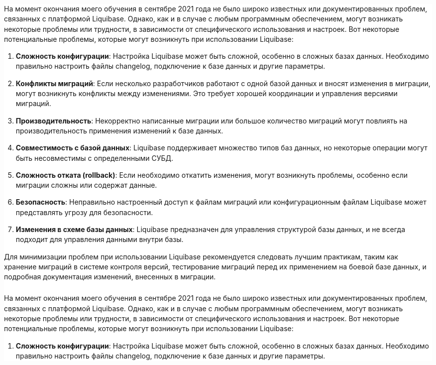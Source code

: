 ###

На момент окончания моего обучения в сентябре 2021 года не было широко известных или документированных проблем,
связанных с платформой Liquibase. Однако, как и в случае с любым программным обеспечением, могут возникать некоторые
проблемы или трудности, в зависимости от специфического использования и настроек. Вот некоторые потенциальные проблемы,
которые могут возникнуть при использовании Liquibase:

1. **Сложность конфигурации**: Настройка Liquibase может быть сложной, особенно в сложных базах данных. Необходимо
   правильно настроить файлы changelog, подключение к базе данных и другие параметры.

2. **Конфликты миграций**: Если несколько разработчиков работают с одной базой данных и вносят изменения в миграции,
   могут возникнуть конфликты между изменениями. Это требует хорошей координации и управления версиями миграций.

3. **Производительность**: Некорректно написанные миграции или большое количество миграций могут повлиять на
   производительность применения изменений к базе данных.

4. **Совместимость с базой данных**: Liquibase поддерживает множество типов баз данных, но некоторые операции могут быть
   несовместимы с определенными СУБД.

5. **Сложность отката (rollback)**: Если необходимо откатить изменения, могут возникнуть проблемы, особенно если
   миграции сложны или содержат данные.

6. **Безопасность**: Неправильно настроенный доступ к файлам миграций или конфигурационным файлам Liquibase может
   представлять угрозу для безопасности.

7. **Изменения в схеме базы данных**: Liquibase предназначен для управления структурой базы данных, и не всегда подходит
   для управления данными внутри базы.

Для минимизации проблем при использовании Liquibase рекомендуется следовать лучшим практикам, таким как хранение
миграций в системе контроля версий, тестирование миграций перед их применением на боевой базе данных, и подробная
документация изменений, внесенных в миграции.

###

На момент окончания моего обучения в сентябре 2021 года не было широко известных или документированных проблем,
связанных с платформой Liquibase. Однако, как и в случае с любым программным обеспечением, могут возникать некоторые
проблемы или трудности, в зависимости от специфического использования и настроек. Вот некоторые потенциальные проблемы,
которые могут возникнуть при использовании Liquibase:

1. **Сложность конфигурации**: Настройка Liquibase может быть сложной, особенно в сложных базах данных. Необходимо
   правильно настроить файлы changelog, подключение к базе данных и другие параметры.
